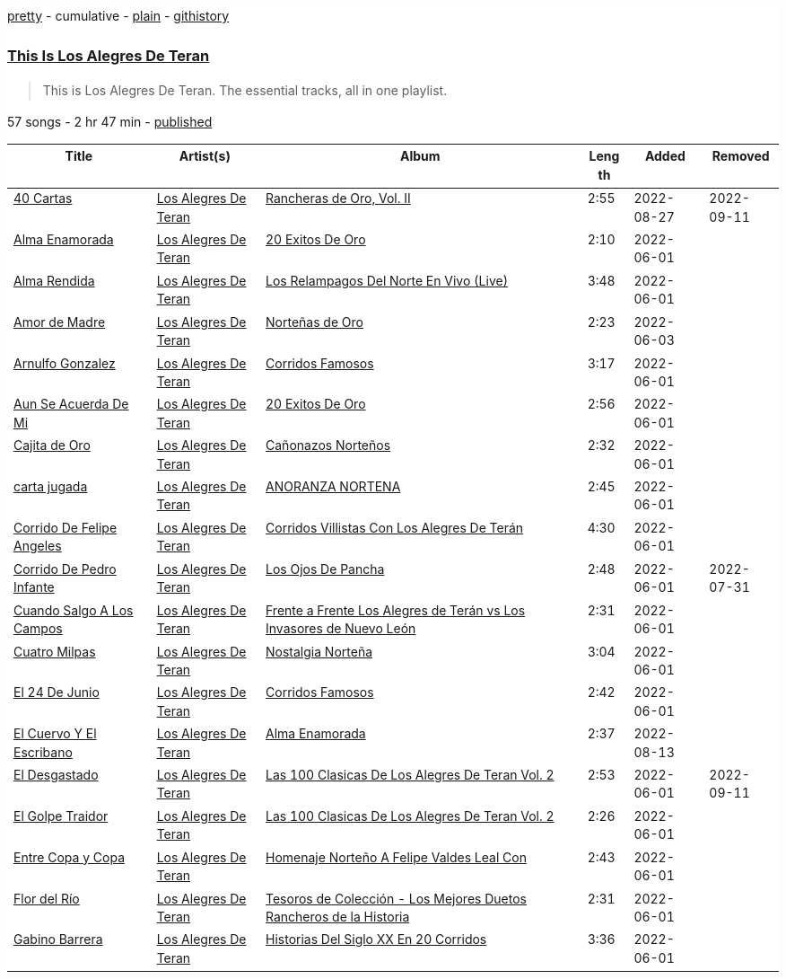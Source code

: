 [pretty](/playlists/pretty/37i9dQZF1DZ06evO29E6gJ.md) - cumulative - [plain](/playlists/plain/37i9dQZF1DZ06evO29E6gJ) - [githistory](https://github.githistory.xyz/mackorone/spotify-playlist-archive/blob/main/playlists/plain/37i9dQZF1DZ06evO29E6gJ)

### [This Is Los Alegres De Teran](https://open.spotify.com/playlist/37i9dQZF1DZ06evO29E6gJ)

> This is Los Alegres De Teran\. The essential tracks, all in one playlist.

57 songs - 2 hr 47 min - [published](https://open.spotify.com/playlist/3L1RmjKFTceey2iLuEWcFK)

| Title | Artist(s) | Album | Length | Added | Removed |
|---|---|---|---|---|---|
| [40 Cartas](https://open.spotify.com/track/1HS46Ns75Zim9y0KYZmHYe) | [Los Alegres De Teran](https://open.spotify.com/artist/3HxZx0W1g7n9DGdCFFHcRZ) | [Rancheras de Oro, Vol\. II](https://open.spotify.com/album/3UUulmLiWwBFqMCbHEw0nl) | 2:55 | 2022-08-27 | 2022-09-11 |
| [Alma Enamorada](https://open.spotify.com/track/1LspOkH26cxHWBV9m10uqn) | [Los Alegres De Teran](https://open.spotify.com/artist/3HxZx0W1g7n9DGdCFFHcRZ) | [20 Exitos De Oro](https://open.spotify.com/album/1wQNoNPJzVHJpc265eYkG3) | 2:10 | 2022-06-01 |  |
| [Alma Rendida](https://open.spotify.com/track/6OjIo12chRbuy3VM5LMnZ7) | [Los Alegres De Teran](https://open.spotify.com/artist/3HxZx0W1g7n9DGdCFFHcRZ) | [Los Relampagos Del Norte En Vivo \(Live\)](https://open.spotify.com/album/3kpuqV5noBtcsTFui98VEj) | 3:48 | 2022-06-01 |  |
| [Amor de Madre](https://open.spotify.com/track/4VhhWGfF2A1oRvsuUdZ67g) | [Los Alegres De Teran](https://open.spotify.com/artist/3HxZx0W1g7n9DGdCFFHcRZ) | [Norteñas de Oro](https://open.spotify.com/album/1PNXf5gl2iFS6ZN3ssNY95) | 2:23 | 2022-06-03 |  |
| [Arnulfo Gonzalez](https://open.spotify.com/track/3crxQKluxTRyJE4l5JQ7YM) | [Los Alegres De Teran](https://open.spotify.com/artist/3HxZx0W1g7n9DGdCFFHcRZ) | [Corridos Famosos](https://open.spotify.com/album/5pwxkJ7SsCvzHZ4SLPPRxu) | 3:17 | 2022-06-01 |  |
| [Aun Se Acuerda De Mi](https://open.spotify.com/track/1xHzz42RHgu6cj7kbZr5G3) | [Los Alegres De Teran](https://open.spotify.com/artist/3HxZx0W1g7n9DGdCFFHcRZ) | [20 Exitos De Oro](https://open.spotify.com/album/1wQNoNPJzVHJpc265eYkG3) | 2:56 | 2022-06-01 |  |
| [Cajita de Oro](https://open.spotify.com/track/0QIVhpxIP5WSIHRcNmXWU6) | [Los Alegres De Teran](https://open.spotify.com/artist/3HxZx0W1g7n9DGdCFFHcRZ) | [Cañonazos Norteños](https://open.spotify.com/album/02QZWZpOvdk97kuYJWY8NL) | 2:32 | 2022-06-01 |  |
| [carta jugada](https://open.spotify.com/track/50rr7toY0hwRzLCHEmt1BB) | [Los Alegres De Teran](https://open.spotify.com/artist/3HxZx0W1g7n9DGdCFFHcRZ) | [ANORANZA NORTENA](https://open.spotify.com/album/6626gtmDfSGPNkce5p8kfF) | 2:45 | 2022-06-01 |  |
| [Corrido De Felipe Angeles](https://open.spotify.com/track/04WwCNKM6hbBAc9IJ5d01f) | [Los Alegres De Teran](https://open.spotify.com/artist/3HxZx0W1g7n9DGdCFFHcRZ) | [Corridos Villistas Con Los Alegres De Terán](https://open.spotify.com/album/3dehFGTHz2s4e17HNEgiK3) | 4:30 | 2022-06-01 |  |
| [Corrido De Pedro Infante](https://open.spotify.com/track/0iHQIzCXXBuQG23sX1Wl1q) | [Los Alegres De Teran](https://open.spotify.com/artist/3HxZx0W1g7n9DGdCFFHcRZ) | [Los Ojos De Pancha](https://open.spotify.com/album/3wFMgp4RVQF5AoCmgjseWX) | 2:48 | 2022-06-01 | 2022-07-31 |
| [Cuando Salgo A Los Campos](https://open.spotify.com/track/0u0N27nvxh5ClF4sMgYMpV) | [Los Alegres De Teran](https://open.spotify.com/artist/3HxZx0W1g7n9DGdCFFHcRZ) | [Frente a Frente Los Alegres de Terán vs Los Invasores de Nuevo León](https://open.spotify.com/album/4Vnb9izUKk4ee79qfydeyf) | 2:31 | 2022-06-01 |  |
| [Cuatro Milpas](https://open.spotify.com/track/2GapsLaCJN57fkVBmQiJ3P) | [Los Alegres De Teran](https://open.spotify.com/artist/3HxZx0W1g7n9DGdCFFHcRZ) | [Nostalgia Norteña](https://open.spotify.com/album/30ONqsYPJeKz3lMs1PjeLu) | 3:04 | 2022-06-01 |  |
| [El 24 De Junio](https://open.spotify.com/track/5Yr85w0xLBDQv33C07Nczz) | [Los Alegres De Teran](https://open.spotify.com/artist/3HxZx0W1g7n9DGdCFFHcRZ) | [Corridos Famosos](https://open.spotify.com/album/5pwxkJ7SsCvzHZ4SLPPRxu) | 2:42 | 2022-06-01 |  |
| [El Cuervo Y El Escribano](https://open.spotify.com/track/4zc9IeFLfP38imKJgRzuNc) | [Los Alegres De Teran](https://open.spotify.com/artist/3HxZx0W1g7n9DGdCFFHcRZ) | [Alma Enamorada](https://open.spotify.com/album/0Hhcxil7ucwHVQgVxxIJTc) | 2:37 | 2022-08-13 |  |
| [El Desgastado](https://open.spotify.com/track/21Slc5ctUKCzBLzDiRxwuq) | [Los Alegres De Teran](https://open.spotify.com/artist/3HxZx0W1g7n9DGdCFFHcRZ) | [Las 100 Clasicas De Los Alegres De Teran Vol\. 2](https://open.spotify.com/album/4eLLJs0uZVko6pwncshyfj) | 2:53 | 2022-06-01 | 2022-09-11 |
| [El Golpe Traidor](https://open.spotify.com/track/7bBKjaJ2bU7iLagUNwtJrW) | [Los Alegres De Teran](https://open.spotify.com/artist/3HxZx0W1g7n9DGdCFFHcRZ) | [Las 100 Clasicas De Los Alegres De Teran Vol\. 2](https://open.spotify.com/album/4eLLJs0uZVko6pwncshyfj) | 2:26 | 2022-06-01 |  |
| [Entre Copa y Copa](https://open.spotify.com/track/6uvGgaWZ66OiLqFxZDokGq) | [Los Alegres De Teran](https://open.spotify.com/artist/3HxZx0W1g7n9DGdCFFHcRZ) | [Homenaje Norteño A Felipe Valdes Leal Con](https://open.spotify.com/album/0ZJcupskEdoVbyQqCaU4rp) | 2:43 | 2022-06-01 |  |
| [Flor del Río](https://open.spotify.com/track/2AXZr6AeT25FpjUxx1FOlO) | [Los Alegres De Teran](https://open.spotify.com/artist/3HxZx0W1g7n9DGdCFFHcRZ) | [Tesoros de Colección \- Los Mejores Duetos Rancheros de la Historia](https://open.spotify.com/album/5fpkWn4ktePmZVnD4ajpNQ) | 2:31 | 2022-06-01 |  |
| [Gabino Barrera](https://open.spotify.com/track/7eWE0XtEh4ZbUjWzEDTSPJ) | [Los Alegres De Teran](https://open.spotify.com/artist/3HxZx0W1g7n9DGdCFFHcRZ) | [Historias Del Siglo XX En 20 Corridos](https://open.spotify.com/album/5ps2KefGtIVYRk3OtdoM2a) | 3:36 | 2022-06-01 |  |